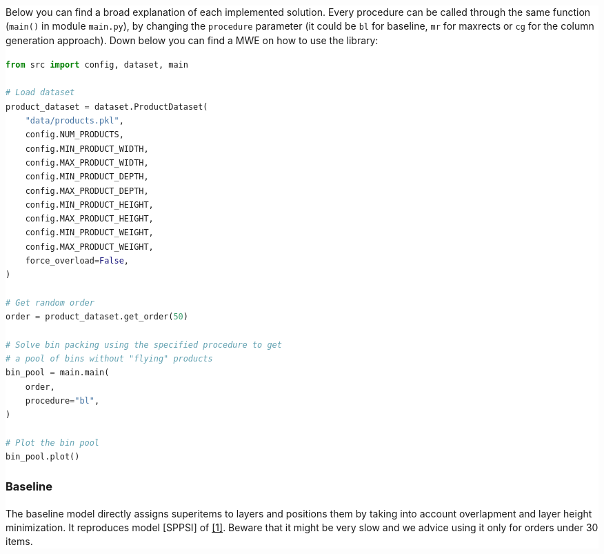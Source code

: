 Below you can find a broad explanation of each implemented solution. Every procedure can be called through the same function (`main()` in module `main.py`), by changing the `procedure` parameter (it could be `bl` for baseline, `mr` for maxrects or `cg` for the column generation approach). Down below you can find a MWE on how to use the library:
```python
from src import config, dataset, main

# Load dataset
product_dataset = dataset.ProductDataset(
    "data/products.pkl",
    config.NUM_PRODUCTS,
    config.MIN_PRODUCT_WIDTH,
    config.MAX_PRODUCT_WIDTH,
    config.MIN_PRODUCT_DEPTH,
    config.MAX_PRODUCT_DEPTH,
    config.MIN_PRODUCT_HEIGHT,
    config.MAX_PRODUCT_HEIGHT,
    config.MIN_PRODUCT_WEIGHT,
    config.MAX_PRODUCT_WEIGHT,
    force_overload=False,
)

# Get random order
order = product_dataset.get_order(50)

# Solve bin packing using the specified procedure to get
# a pool of bins without "flying" products
bin_pool = main.main(
    order,
    procedure="bl",
)

# Plot the bin pool
bin_pool.plot()
```

### Baseline

The baseline model directly assigns superitems to layers and positions them by taking into account overlapment and layer height minimization. It reproduces model [SPPSI] of [[1]](#1). Beware that it might be very slow and we advice using it only for orders under 30 items.

<p align="center">